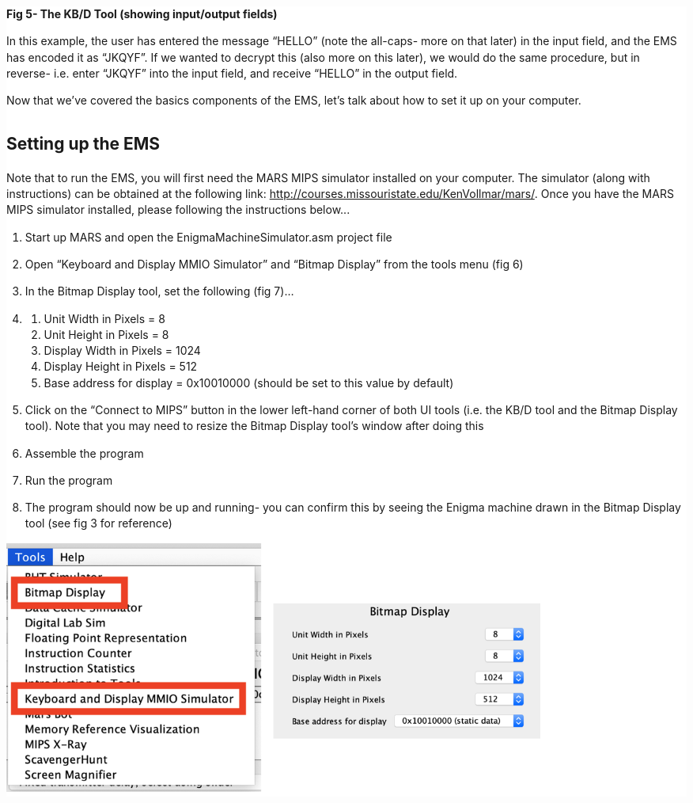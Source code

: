 **Fig 5- The KB/D Tool (showing input/output fields)**

In this example, the user has entered the message “HELLO” (note the all-caps- more on that later) in the input field, and the EMS has encoded it as “JKQYF”. If we wanted to decrypt this (also more on this later), we would do the same procedure, but in reverse- i.e. enter “JKQYF” into the input field, and receive “HELLO” in the output field.

Now that we’ve covered the basics components of the EMS, let’s talk about how to set it up on your computer.



## Setting up the EMS

Note that to run the EMS, you will first need the MARS MIPS simulator installed on your computer. The simulator (along with instructions) can be obtained at the following link: http://courses.missouristate.edu/KenVollmar/mars/. Once you have the MARS MIPS simulator installed, please following the instructions below...

1. Start up MARS and open the EnigmaMachineSimulator.asm project file

2. Open “Keyboard and Display MMIO Simulator” and “Bitmap Display” from the tools menu (fig 6)

3. In the Bitmap Display tool, set the following (fig 7)…

4. 1. Unit Width in Pixels = 8
   2. Unit Height in Pixels = 8
   3. Display Width in Pixels = 1024
   4. Display Height in Pixels = 512
   5. Base address for display = 0x10010000 (should be set to this value by default)

5. Click on the “Connect to MIPS” button in the lower left-hand corner of both UI tools (i.e. the KB/D tool and the Bitmap Display tool). Note that you may need to resize the Bitmap Display tool’s window after doing this

6. Assemble the program

7. Run the program

8. The program should now be up and running- you can confirm this by seeing the Enigma machine drawn in the Bitmap Display tool (see fig 3 for reference) 

<img src="images/4.png" width="675">
